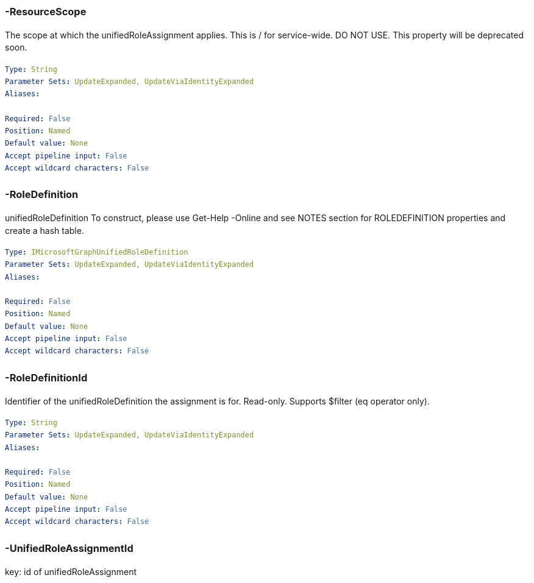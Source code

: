 ### -ResourceScope
The scope at which the unifiedRoleAssignment applies.
This is / for service-wide.
DO NOT USE.
This property will be deprecated soon.

```yaml
Type: String
Parameter Sets: UpdateExpanded, UpdateViaIdentityExpanded
Aliases:

Required: False
Position: Named
Default value: None
Accept pipeline input: False
Accept wildcard characters: False
```

### -RoleDefinition
unifiedRoleDefinition
To construct, please use Get-Help -Online and see NOTES section for ROLEDEFINITION properties and create a hash table.

```yaml
Type: IMicrosoftGraphUnifiedRoleDefinition
Parameter Sets: UpdateExpanded, UpdateViaIdentityExpanded
Aliases:

Required: False
Position: Named
Default value: None
Accept pipeline input: False
Accept wildcard characters: False
```

### -RoleDefinitionId
Identifier of the unifiedRoleDefinition the assignment is for.
Read-only.
Supports $filter (eq operator only).

```yaml
Type: String
Parameter Sets: UpdateExpanded, UpdateViaIdentityExpanded
Aliases:

Required: False
Position: Named
Default value: None
Accept pipeline input: False
Accept wildcard characters: False
```

### -UnifiedRoleAssignmentId
key: id of unifiedRoleAssignment
